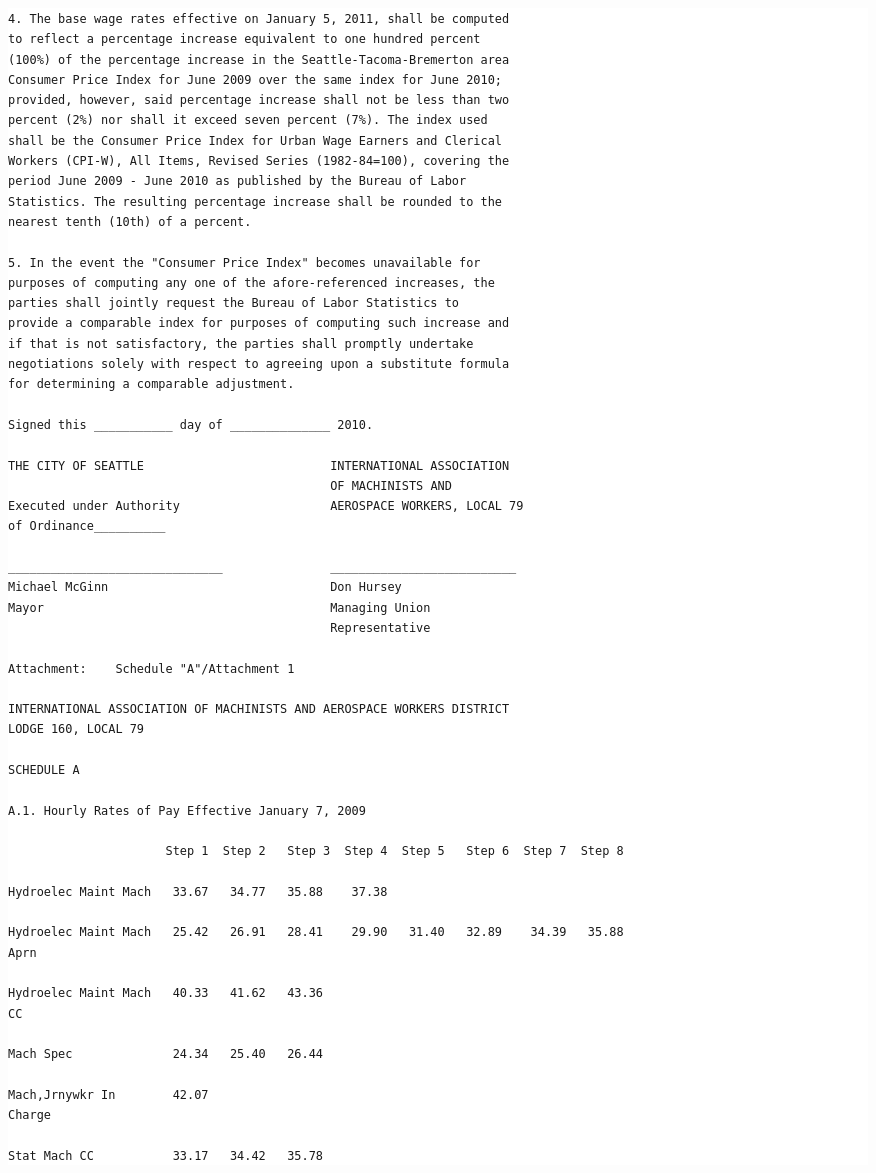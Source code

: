     4. The base wage rates effective on January 5, 2011, shall be computed  
    to reflect a percentage increase equivalent to one hundred percent  
    (100%) of the percentage increase in the Seattle-Tacoma-Bremerton area  
    Consumer Price Index for June 2009 over the same index for June 2010;  
    provided, however, said percentage increase shall not be less than two  
    percent (2%) nor shall it exceed seven percent (7%). The index used  
    shall be the Consumer Price Index for Urban Wage Earners and Clerical  
    Workers (CPI-W), All Items, Revised Series (1982-84=100), covering the  
    period June 2009 - June 2010 as published by the Bureau of Labor  
    Statistics. The resulting percentage increase shall be rounded to the  
    nearest tenth (10th) of a percent.  
  
    5. In the event the "Consumer Price Index" becomes unavailable for  
    purposes of computing any one of the afore-referenced increases, the  
    parties shall jointly request the Bureau of Labor Statistics to  
    provide a comparable index for purposes of computing such increase and  
    if that is not satisfactory, the parties shall promptly undertake  
    negotiations solely with respect to agreeing upon a substitute formula  
    for determining a comparable adjustment.  
  
    Signed this ___________ day of ______________ 2010.  
  
    THE CITY OF SEATTLE                          INTERNATIONAL ASSOCIATION  
                                                 OF MACHINISTS AND  
    Executed under Authority                     AEROSPACE WORKERS, LOCAL 79  
    of Ordinance__________  
  
    ______________________________               __________________________  
    Michael McGinn                               Don Hursey  
    Mayor                                        Managing Union  
                                                 Representative  
  
    Attachment:    Schedule "A"/Attachment 1  
  
    INTERNATIONAL ASSOCIATION OF MACHINISTS AND AEROSPACE WORKERS DISTRICT  
    LODGE 160, LOCAL 79  
  
    SCHEDULE A  
  
    A.1. Hourly Rates of Pay Effective January 7, 2009  
  
                          Step 1  Step 2   Step 3  Step 4  Step 5   Step 6  Step 7  Step 8  
  
    Hydroelec Maint Mach   33.67   34.77   35.88    37.38  
  
    Hydroelec Maint Mach   25.42   26.91   28.41    29.90   31.40   32.89    34.39   35.88  
    Aprn  
  
    Hydroelec Maint Mach   40.33   41.62   43.36  
    CC  
  
    Mach Spec              24.34   25.40   26.44  
  
    Mach,Jrnywkr In        42.07  
    Charge  
  
    Stat Mach CC           33.17   34.42   35.78  
  